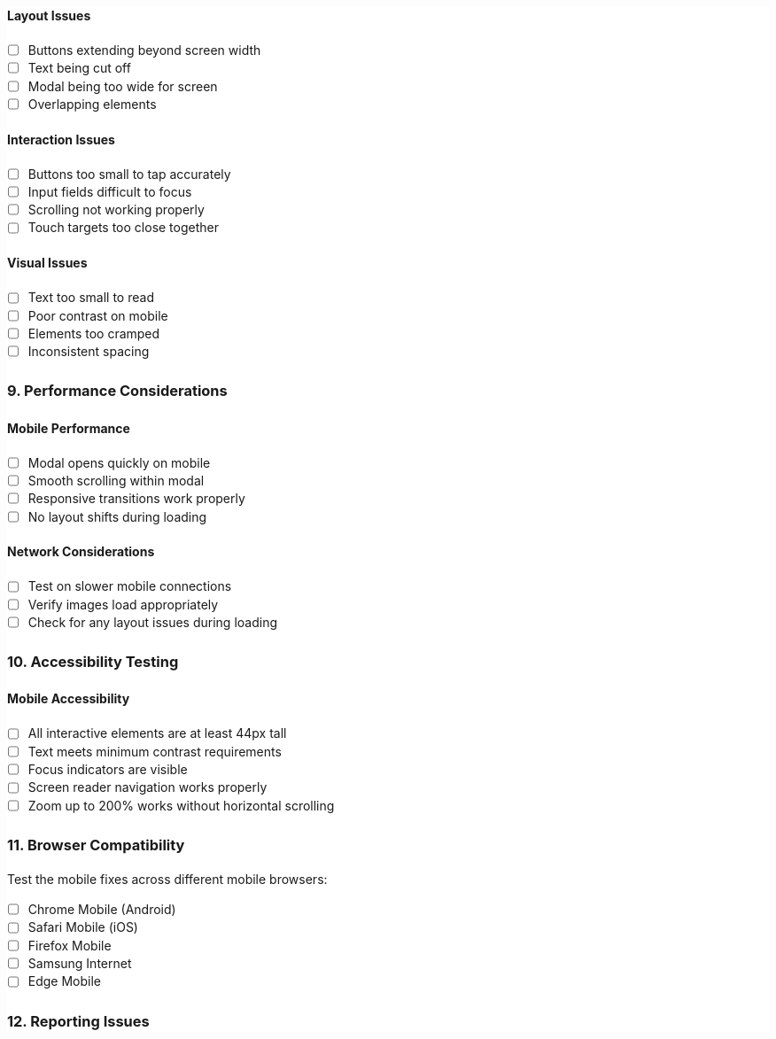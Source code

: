 #### Layout Issues
- [ ] Buttons extending beyond screen width
- [ ] Text being cut off
- [ ] Modal being too wide for screen
- [ ] Overlapping elements

#### Interaction Issues
- [ ] Buttons too small to tap accurately
- [ ] Input fields difficult to focus
- [ ] Scrolling not working properly
- [ ] Touch targets too close together

#### Visual Issues
- [ ] Text too small to read
- [ ] Poor contrast on mobile
- [ ] Elements too cramped
- [ ] Inconsistent spacing

### 9. Performance Considerations

#### Mobile Performance
- [ ] Modal opens quickly on mobile
- [ ] Smooth scrolling within modal
- [ ] Responsive transitions work properly
- [ ] No layout shifts during loading

#### Network Considerations
- [ ] Test on slower mobile connections
- [ ] Verify images load appropriately
- [ ] Check for any layout issues during loading

### 10. Accessibility Testing

#### Mobile Accessibility
- [ ] All interactive elements are at least 44px tall
- [ ] Text meets minimum contrast requirements
- [ ] Focus indicators are visible
- [ ] Screen reader navigation works properly
- [ ] Zoom up to 200% works without horizontal scrolling

### 11. Browser Compatibility

Test the mobile fixes across different mobile browsers:

- [ ] Chrome Mobile (Android)
- [ ] Safari Mobile (iOS)
- [ ] Firefox Mobile
- [ ] Samsung Internet
- [ ] Edge Mobile

### 12. Reporting Issues
